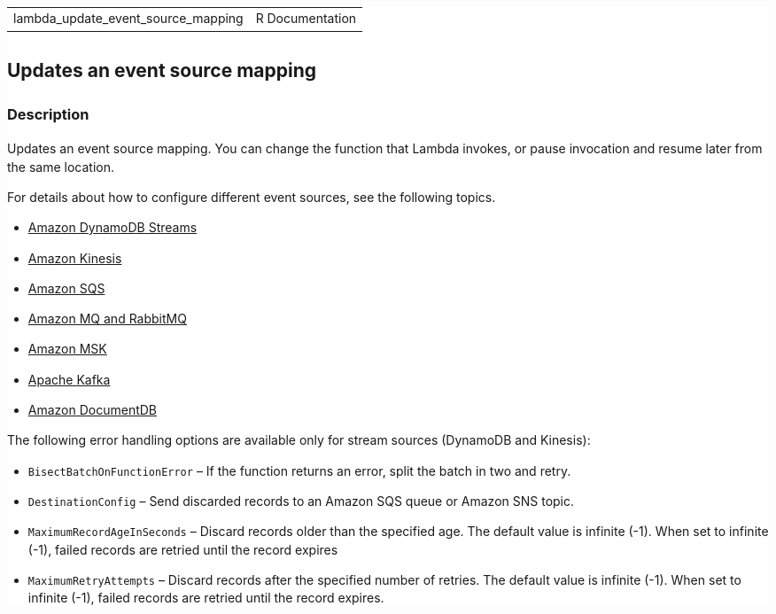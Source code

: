 <table style="width: 100%;">
<tbody>
<tr class="odd">
<td>lambda_update_event_source_mapping</td>
<td style="text-align: right;">R Documentation</td>
</tr>
</tbody>
</table>

## Updates an event source mapping

### Description

Updates an event source mapping. You can change the function that Lambda
invokes, or pause invocation and resume later from the same location.

For details about how to configure different event sources, see the
following topics.

-   [Amazon DynamoDB
    Streams](https://docs.aws.amazon.com/lambda/latest/dg/with-ddb.html#services-dynamodb-eventsourcemapping)

-   [Amazon
    Kinesis](https://docs.aws.amazon.com/lambda/latest/dg/with-kinesis.html#services-kinesis-eventsourcemapping)

-   [Amazon
    SQS](https://docs.aws.amazon.com/lambda/latest/dg/with-sqs.html#events-sqs-eventsource)

-   [Amazon MQ and
    RabbitMQ](https://docs.aws.amazon.com/lambda/latest/dg/with-mq.html#services-mq-eventsourcemapping)

-   [Amazon
    MSK](https://docs.aws.amazon.com/lambda/latest/dg/with-msk.html)

-   [Apache
    Kafka](https://docs.aws.amazon.com/lambda/latest/dg/with-kafka.html)

-   [Amazon
    DocumentDB](https://docs.aws.amazon.com/lambda/latest/dg/with-documentdb.html)

The following error handling options are available only for stream
sources (DynamoDB and Kinesis):

-   `BisectBatchOnFunctionError` – If the function returns an error,
    split the batch in two and retry.

-   `DestinationConfig` – Send discarded records to an Amazon SQS queue
    or Amazon SNS topic.

-   `MaximumRecordAgeInSeconds` – Discard records older than the
    specified age. The default value is infinite (-1). When set to
    infinite (-1), failed records are retried until the record expires

-   `MaximumRetryAttempts` – Discard records after the specified number
    of retries. The default value is infinite (-1). When set to infinite
    (-1), failed records are retried until the record expires.
